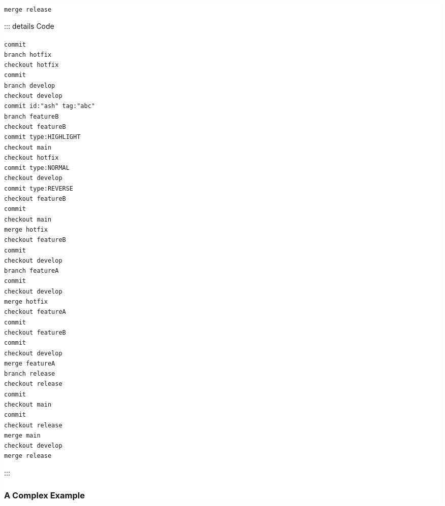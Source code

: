 ```git-graph
merge release
```

::: details Code

```git-graph
commit
branch hotfix
checkout hotfix
commit
branch develop
checkout develop
commit id:"ash" tag:"abc"
branch featureB
checkout featureB
commit type:HIGHLIGHT
checkout main
checkout hotfix
commit type:NORMAL
checkout develop
commit type:REVERSE
checkout featureB
commit
checkout main
merge hotfix
checkout featureB
commit
checkout develop
branch featureA
commit
checkout develop
merge hotfix
checkout featureA
commit
checkout featureB
commit
checkout develop
merge featureA
branch release
checkout release
commit
checkout main
commit
checkout release
merge main
checkout develop
merge release
```

:::

### A Complex Example
